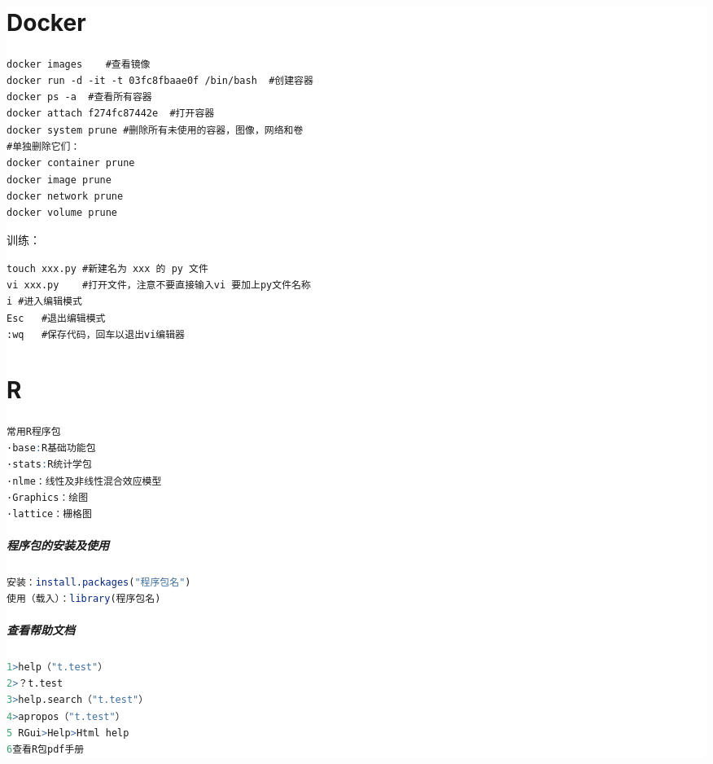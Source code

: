 # Docker

```
docker images    #查看镜像
docker run -d -it -t 03fc8fbaae0f /bin/bash  #创建容器
docker ps -a  #查看所有容器
docker attach f274fc87442e  #打开容器
docker system prune #删除所有未使用的容器，图像，网络和卷
#单独删除它们：
docker container prune
docker image prune
docker network prune
docker volume prune
```

训练：

```
touch xxx.py #新建名为 xxx 的 py 文件
vi xxx.py    #打开文件，注意不要直接输入vi 要加上py文件名称
i #进入编辑模式
Esc   #退出编辑模式
:wq   #保存代码，回车以退出vi编辑器
```



# R

```R
常用R程序包
·base:R基础功能包
·stats:R统计学包
·nlme：线性及非线性混合效应模型
·Graphics：绘图
·lattice：栅格图
```

##### 程序包的安装及使用

```R
安装：install.packages("程序包名")
使用（载入）：library(程序包名)
```

##### 查看帮助文档

```R
1>help（"t.test"）
2>？t.test
3>help.search（"t.test"）
4>apropos（"t.test"）
5 RGui>Help>Html help
6查看R包pdf手册
```
